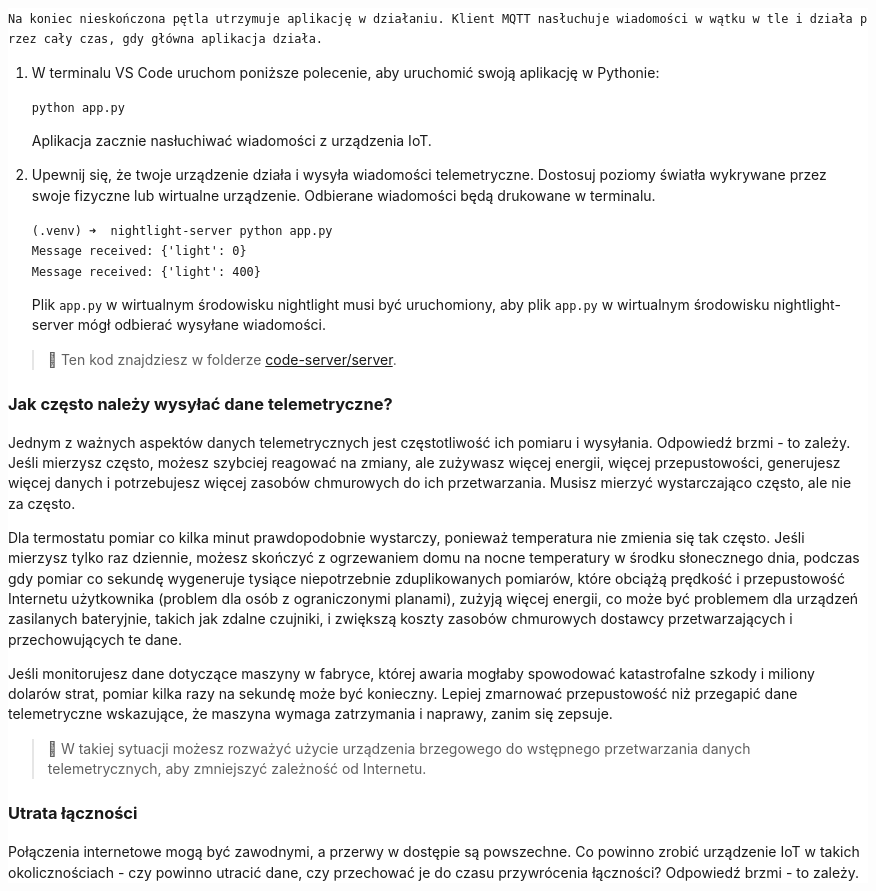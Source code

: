     Na koniec nieskończona pętla utrzymuje aplikację w działaniu. Klient MQTT nasłuchuje wiadomości w wątku w tle i działa przez cały czas, gdy główna aplikacja działa.

1. W terminalu VS Code uruchom poniższe polecenie, aby uruchomić swoją aplikację w Pythonie:

    ```sh
    python app.py
    ```

    Aplikacja zacznie nasłuchiwać wiadomości z urządzenia IoT.

1. Upewnij się, że twoje urządzenie działa i wysyła wiadomości telemetryczne. Dostosuj poziomy światła wykrywane przez swoje fizyczne lub wirtualne urządzenie. Odbierane wiadomości będą drukowane w terminalu.

    ```output
    (.venv) ➜  nightlight-server python app.py
    Message received: {'light': 0}
    Message received: {'light': 400}
    ```

    Plik `app.py` w wirtualnym środowisku nightlight musi być uruchomiony, aby plik `app.py` w wirtualnym środowisku nightlight-server mógł odbierać wysyłane wiadomości.

> 💁 Ten kod znajdziesz w folderze [code-server/server](../../../../../1-getting-started/lessons/4-connect-internet/code-server/server).

### Jak często należy wysyłać dane telemetryczne?

Jednym z ważnych aspektów danych telemetrycznych jest częstotliwość ich pomiaru i wysyłania. Odpowiedź brzmi - to zależy. Jeśli mierzysz często, możesz szybciej reagować na zmiany, ale zużywasz więcej energii, więcej przepustowości, generujesz więcej danych i potrzebujesz więcej zasobów chmurowych do ich przetwarzania. Musisz mierzyć wystarczająco często, ale nie za często.

Dla termostatu pomiar co kilka minut prawdopodobnie wystarczy, ponieważ temperatura nie zmienia się tak często. Jeśli mierzysz tylko raz dziennie, możesz skończyć z ogrzewaniem domu na nocne temperatury w środku słonecznego dnia, podczas gdy pomiar co sekundę wygeneruje tysiące niepotrzebnie zduplikowanych pomiarów, które obciążą prędkość i przepustowość Internetu użytkownika (problem dla osób z ograniczonymi planami), zużyją więcej energii, co może być problemem dla urządzeń zasilanych bateryjnie, takich jak zdalne czujniki, i zwiększą koszty zasobów chmurowych dostawcy przetwarzających i przechowujących te dane.

Jeśli monitorujesz dane dotyczące maszyny w fabryce, której awaria mogłaby spowodować katastrofalne szkody i miliony dolarów strat, pomiar kilka razy na sekundę może być konieczny. Lepiej zmarnować przepustowość niż przegapić dane telemetryczne wskazujące, że maszyna wymaga zatrzymania i naprawy, zanim się zepsuje.

> 💁 W takiej sytuacji możesz rozważyć użycie urządzenia brzegowego do wstępnego przetwarzania danych telemetrycznych, aby zmniejszyć zależność od Internetu.

### Utrata łączności

Połączenia internetowe mogą być zawodnymi, a przerwy w dostępie są powszechne. Co powinno zrobić urządzenie IoT w takich okolicznościach - czy powinno utracić dane, czy przechować je do czasu przywrócenia łączności? Odpowiedź brzmi - to zależy.
